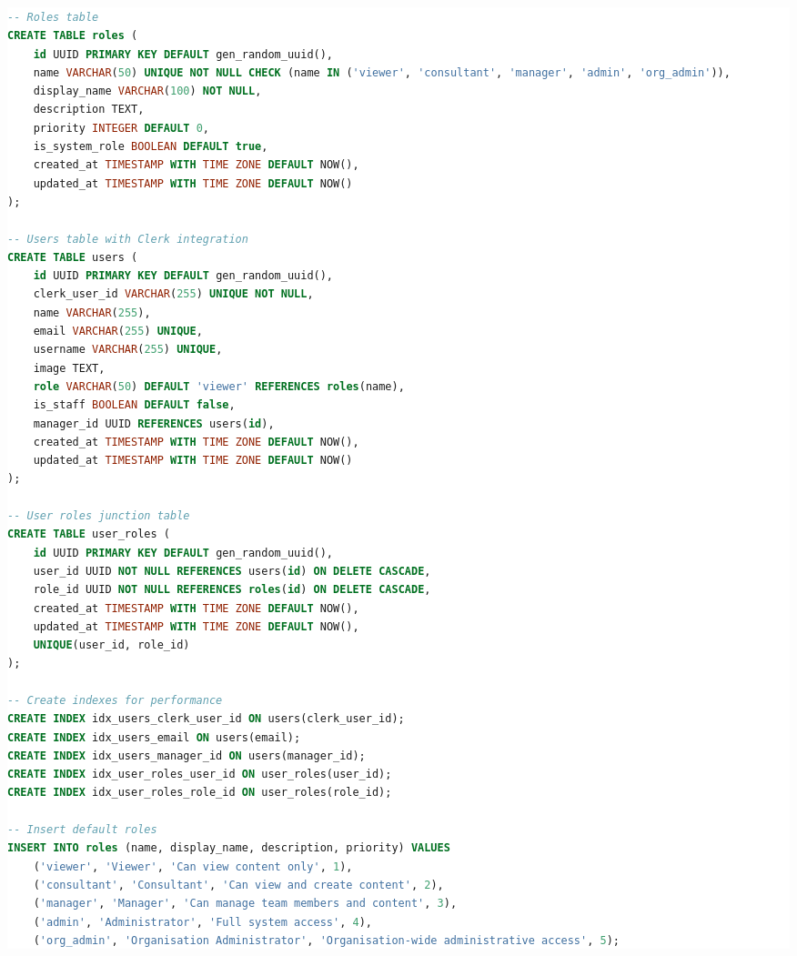 ```sql
-- Roles table
CREATE TABLE roles (
    id UUID PRIMARY KEY DEFAULT gen_random_uuid(),
    name VARCHAR(50) UNIQUE NOT NULL CHECK (name IN ('viewer', 'consultant', 'manager', 'admin', 'org_admin')),
    display_name VARCHAR(100) NOT NULL,
    description TEXT,
    priority INTEGER DEFAULT 0,
    is_system_role BOOLEAN DEFAULT true,
    created_at TIMESTAMP WITH TIME ZONE DEFAULT NOW(),
    updated_at TIMESTAMP WITH TIME ZONE DEFAULT NOW()
);

-- Users table with Clerk integration
CREATE TABLE users (
    id UUID PRIMARY KEY DEFAULT gen_random_uuid(),
    clerk_user_id VARCHAR(255) UNIQUE NOT NULL,
    name VARCHAR(255),
    email VARCHAR(255) UNIQUE,
    username VARCHAR(255) UNIQUE,
    image TEXT,
    role VARCHAR(50) DEFAULT 'viewer' REFERENCES roles(name),
    is_staff BOOLEAN DEFAULT false,
    manager_id UUID REFERENCES users(id),
    created_at TIMESTAMP WITH TIME ZONE DEFAULT NOW(),
    updated_at TIMESTAMP WITH TIME ZONE DEFAULT NOW()
);

-- User roles junction table
CREATE TABLE user_roles (
    id UUID PRIMARY KEY DEFAULT gen_random_uuid(),
    user_id UUID NOT NULL REFERENCES users(id) ON DELETE CASCADE,
    role_id UUID NOT NULL REFERENCES roles(id) ON DELETE CASCADE,
    created_at TIMESTAMP WITH TIME ZONE DEFAULT NOW(),
    updated_at TIMESTAMP WITH TIME ZONE DEFAULT NOW(),
    UNIQUE(user_id, role_id)
);

-- Create indexes for performance
CREATE INDEX idx_users_clerk_user_id ON users(clerk_user_id);
CREATE INDEX idx_users_email ON users(email);
CREATE INDEX idx_users_manager_id ON users(manager_id);
CREATE INDEX idx_user_roles_user_id ON user_roles(user_id);
CREATE INDEX idx_user_roles_role_id ON user_roles(role_id);

-- Insert default roles
INSERT INTO roles (name, display_name, description, priority) VALUES
    ('viewer', 'Viewer', 'Can view content only', 1),
    ('consultant', 'Consultant', 'Can view and create content', 2),
    ('manager', 'Manager', 'Can manage team members and content', 3),
    ('admin', 'Administrator', 'Full system access', 4),
    ('org_admin', 'Organisation Administrator', 'Organisation-wide administrative access', 5);
```
